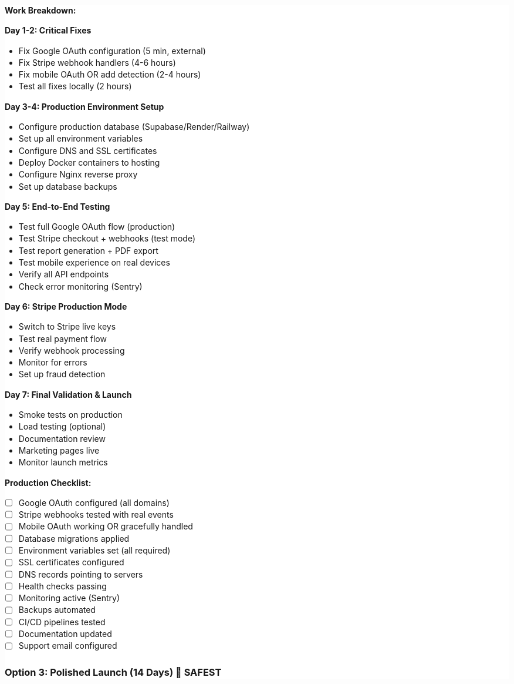 **Work Breakdown:**

**Day 1-2: Critical Fixes**
- Fix Google OAuth configuration (5 min, external)
- Fix Stripe webhook handlers (4-6 hours)
- Fix mobile OAuth OR add detection (2-4 hours)
- Test all fixes locally (2 hours)

**Day 3-4: Production Environment Setup**
- Configure production database (Supabase/Render/Railway)
- Set up all environment variables
- Configure DNS and SSL certificates
- Deploy Docker containers to hosting
- Configure Nginx reverse proxy
- Set up database backups

**Day 5: End-to-End Testing**
- Test full Google OAuth flow (production)
- Test Stripe checkout + webhooks (test mode)
- Test report generation + PDF export
- Test mobile experience on real devices
- Verify all API endpoints
- Check error monitoring (Sentry)

**Day 6: Stripe Production Mode**
- Switch to Stripe live keys
- Test real payment flow
- Verify webhook processing
- Monitor for errors
- Set up fraud detection

**Day 7: Final Validation & Launch**
- Smoke tests on production
- Load testing (optional)
- Documentation review
- Marketing pages live
- Monitor launch metrics

**Production Checklist:**
- [ ] Google OAuth configured (all domains)
- [ ] Stripe webhooks tested with real events
- [ ] Mobile OAuth working OR gracefully handled
- [ ] Database migrations applied
- [ ] Environment variables set (all required)
- [ ] SSL certificates configured
- [ ] DNS records pointing to servers
- [ ] Health checks passing
- [ ] Monitoring active (Sentry)
- [ ] Backups automated
- [ ] CI/CD pipelines tested
- [ ] Documentation updated
- [ ] Support email configured

### Option 3: Polished Launch (14 Days) 💎 **SAFEST**
